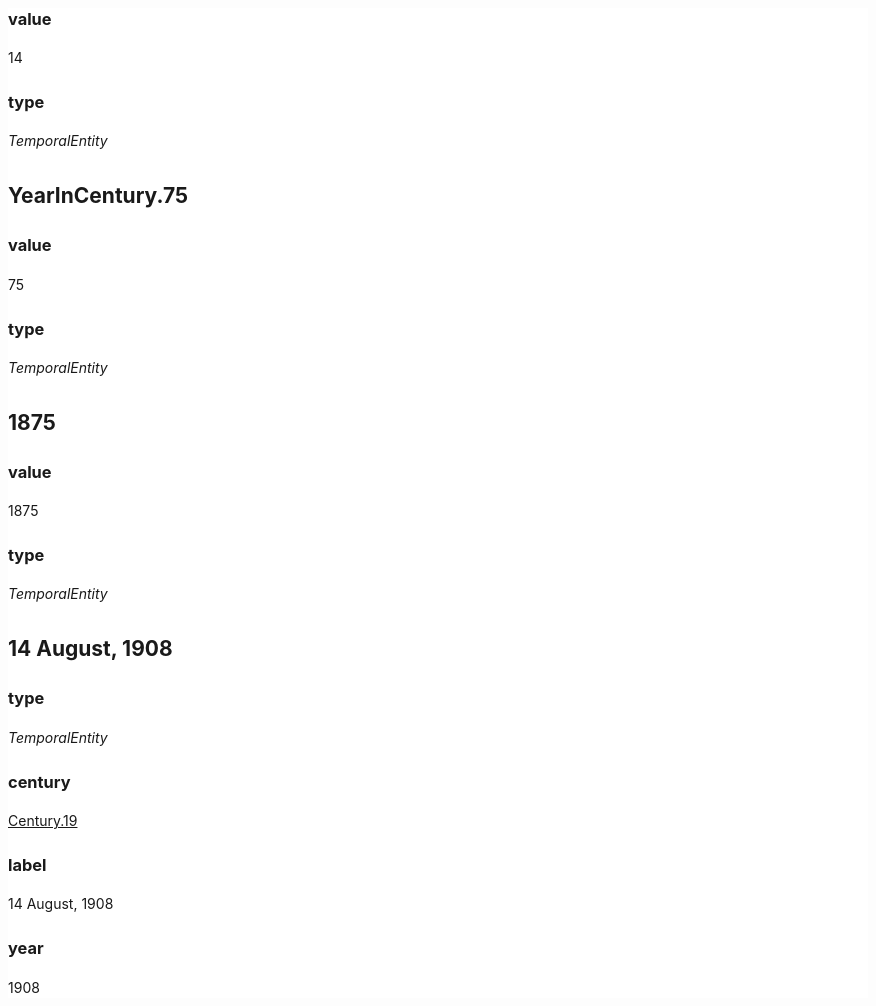 ### value


14

### type


*TemporalEntity*

## YearInCentury.75

### value


75

### type


*TemporalEntity*

## 1875

### value


1875

### type


*TemporalEntity*

## 14 August, 1908

### type


*TemporalEntity*

### century


[Century.19](#Century.19)

### label


14 August, 1908

### year


1908
